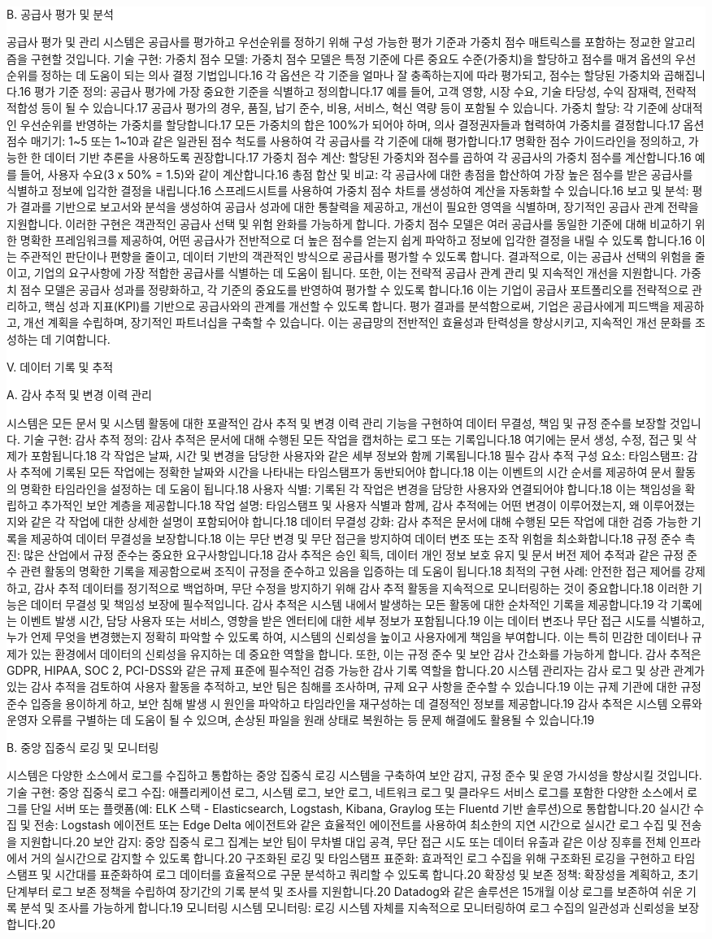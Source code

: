 B. 공급사 평가 및 분석

공급사 평가 및 관리 시스템은 공급사를 평가하고 우선순위를 정하기 위해 구성 가능한 평가 기준과 가중치 점수 매트릭스를 포함하는 정교한 알고리즘을 구현할 것입니다.
기술 구현:
가중치 점수 모델: 가중치 점수 모델은 특정 기준에 다른 중요도 수준(가중치)을 할당하고 점수를 매겨 옵션의 우선순위를 정하는 데 도움이 되는 의사 결정 기법입니다.16 각 옵션은 각 기준을 얼마나 잘 충족하는지에 따라 평가되고, 점수는 할당된 가중치와 곱해집니다.16
평가 기준 정의: 공급사 평가에 가장 중요한 기준을 식별하고 정의합니다.17 예를 들어, 고객 영향, 시장 수요, 기술 타당성, 수익 잠재력, 전략적 적합성 등이 될 수 있습니다.17 공급사 평가의 경우, 품질, 납기 준수, 비용, 서비스, 혁신 역량 등이 포함될 수 있습니다.
가중치 할당: 각 기준에 상대적인 우선순위를 반영하는 가중치를 할당합니다.17 모든 가중치의 합은 100%가 되어야 하며, 의사 결정권자들과 협력하여 가중치를 결정합니다.17
옵션 점수 매기기: 1~5 또는 1~10과 같은 일관된 점수 척도를 사용하여 각 공급사를 각 기준에 대해 평가합니다.17 명확한 점수 가이드라인을 정의하고, 가능한 한 데이터 기반 추론을 사용하도록 권장합니다.17
가중치 점수 계산: 할당된 가중치와 점수를 곱하여 각 공급사의 가중치 점수를 계산합니다.16 예를 들어, 사용자 수요(3 x 50% = 1.5)와 같이 계산합니다.16
총점 합산 및 비교: 각 공급사에 대한 총점을 합산하여 가장 높은 점수를 받은 공급사를 식별하고 정보에 입각한 결정을 내립니다.16 스프레드시트를 사용하여 가중치 점수 차트를 생성하여 계산을 자동화할 수 있습니다.16
보고 및 분석: 평가 결과를 기반으로 보고서와 분석을 생성하여 공급사 성과에 대한 통찰력을 제공하고, 개선이 필요한 영역을 식별하며, 장기적인 공급사 관계 전략을 지원합니다.
이러한 구현은 객관적인 공급사 선택 및 위험 완화를 가능하게 합니다. 가중치 점수 모델은 여러 공급사를 동일한 기준에 대해 비교하기 위한 명확한 프레임워크를 제공하여, 어떤 공급사가 전반적으로 더 높은 점수를 얻는지 쉽게 파악하고 정보에 입각한 결정을 내릴 수 있도록 합니다.16 이는 주관적인 판단이나 편향을 줄이고, 데이터 기반의 객관적인 방식으로 공급사를 평가할 수 있도록 합니다. 결과적으로, 이는 공급사 선택의 위험을 줄이고, 기업의 요구사항에 가장 적합한 공급사를 식별하는 데 도움이 됩니다.
또한, 이는 전략적 공급사 관계 관리 및 지속적인 개선을 지원합니다. 가중치 점수 모델은 공급사 성과를 정량화하고, 각 기준의 중요도를 반영하여 평가할 수 있도록 합니다.16 이는 기업이 공급사 포트폴리오를 전략적으로 관리하고, 핵심 성과 지표(KPI)를 기반으로 공급사와의 관계를 개선할 수 있도록 합니다. 평가 결과를 분석함으로써, 기업은 공급사에게 피드백을 제공하고, 개선 계획을 수립하며, 장기적인 파트너십을 구축할 수 있습니다. 이는 공급망의 전반적인 효율성과 탄력성을 향상시키고, 지속적인 개선 문화를 조성하는 데 기여합니다.

V. 데이터 기록 및 추적


A. 감사 추적 및 변경 이력 관리

시스템은 모든 문서 및 시스템 활동에 대한 포괄적인 감사 추적 및 변경 이력 관리 기능을 구현하여 데이터 무결성, 책임 및 규정 준수를 보장할 것입니다.
기술 구현:
감사 추적 정의: 감사 추적은 문서에 대해 수행된 모든 작업을 캡처하는 로그 또는 기록입니다.18 여기에는 문서 생성, 수정, 접근 및 삭제가 포함됩니다.18 각 작업은 날짜, 시간 및 변경을 담당한 사용자와 같은 세부 정보와 함께 기록됩니다.18
필수 감사 추적 구성 요소:
타임스탬프: 감사 추적에 기록된 모든 작업에는 정확한 날짜와 시간을 나타내는 타임스탬프가 동반되어야 합니다.18 이는 이벤트의 시간 순서를 제공하여 문서 활동의 명확한 타임라인을 설정하는 데 도움이 됩니다.18
사용자 식별: 기록된 각 작업은 변경을 담당한 사용자와 연결되어야 합니다.18 이는 책임성을 확립하고 추가적인 보안 계층을 제공합니다.18
작업 설명: 타임스탬프 및 사용자 식별과 함께, 감사 추적에는 어떤 변경이 이루어졌는지, 왜 이루어졌는지와 같은 각 작업에 대한 상세한 설명이 포함되어야 합니다.18
데이터 무결성 강화: 감사 추적은 문서에 대해 수행된 모든 작업에 대한 검증 가능한 기록을 제공하여 데이터 무결성을 보장합니다.18 이는 무단 변경 및 무단 접근을 방지하여 데이터 변조 또는 조작 위험을 최소화합니다.18
규정 준수 촉진: 많은 산업에서 규정 준수는 중요한 요구사항입니다.18 감사 추적은 승인 획득, 데이터 개인 정보 보호 유지 및 문서 버전 제어 추적과 같은 규정 준수 관련 활동의 명확한 기록을 제공함으로써 조직이 규정을 준수하고 있음을 입증하는 데 도움이 됩니다.18
최적의 구현 사례: 안전한 접근 제어를 강제하고, 감사 추적 데이터를 정기적으로 백업하며, 무단 수정을 방지하기 위해 감사 추적 활동을 지속적으로 모니터링하는 것이 중요합니다.18
이러한 기능은 데이터 무결성 및 책임성 보장에 필수적입니다. 감사 추적은 시스템 내에서 발생하는 모든 활동에 대한 순차적인 기록을 제공합니다.19 각 기록에는 이벤트 발생 시간, 담당 사용자 또는 서비스, 영향을 받은 엔터티에 대한 세부 정보가 포함됩니다.19 이는 데이터 변조나 무단 접근 시도를 식별하고, 누가 언제 무엇을 변경했는지 정확히 파악할 수 있도록 하여, 시스템의 신뢰성을 높이고 사용자에게 책임을 부여합니다. 이는 특히 민감한 데이터나 규제가 있는 환경에서 데이터의 신뢰성을 유지하는 데 중요한 역할을 합니다.
또한, 이는 규정 준수 및 보안 감사 간소화를 가능하게 합니다. 감사 추적은 GDPR, HIPAA, SOC 2, PCI-DSS와 같은 규제 표준에 필수적인 검증 가능한 감사 기록 역할을 합니다.20 시스템 관리자는 감사 로그 및 상관 관계가 있는 감사 추적을 검토하여 사용자 활동을 추적하고, 보안 팀은 침해를 조사하며, 규제 요구 사항을 준수할 수 있습니다.19 이는 규제 기관에 대한 규정 준수 입증을 용이하게 하고, 보안 침해 발생 시 원인을 파악하고 타임라인을 재구성하는 데 결정적인 정보를 제공합니다.19 감사 추적은 시스템 오류와 운영자 오류를 구별하는 데 도움이 될 수 있으며, 손상된 파일을 원래 상태로 복원하는 등 문제 해결에도 활용될 수 있습니다.19

B. 중앙 집중식 로깅 및 모니터링

시스템은 다양한 소스에서 로그를 수집하고 통합하는 중앙 집중식 로깅 시스템을 구축하여 보안 감지, 규정 준수 및 운영 가시성을 향상시킬 것입니다.
기술 구현:
중앙 집중식 로그 수집: 애플리케이션 로그, 시스템 로그, 보안 로그, 네트워크 로그 및 클라우드 서비스 로그를 포함한 다양한 소스에서 로그를 단일 서버 또는 플랫폼(예: ELK 스택 - Elasticsearch, Logstash, Kibana, Graylog 또는 Fluentd 기반 솔루션)으로 통합합니다.20
실시간 수집 및 전송: Logstash 에이전트 또는 Edge Delta 에이전트와 같은 효율적인 에이전트를 사용하여 최소한의 지연 시간으로 실시간 로그 수집 및 전송을 지원합니다.20
보안 감지: 중앙 집중식 로그 집계는 보안 팀이 무차별 대입 공격, 무단 접근 시도 또는 데이터 유출과 같은 이상 징후를 전체 인프라에서 거의 실시간으로 감지할 수 있도록 합니다.20
구조화된 로깅 및 타임스탬프 표준화: 효과적인 로그 수집을 위해 구조화된 로깅을 구현하고 타임스탬프 및 시간대를 표준화하여 로그 데이터를 효율적으로 구문 분석하고 쿼리할 수 있도록 합니다.20
확장성 및 보존 정책: 확장성을 계획하고, 초기 단계부터 로그 보존 정책을 수립하여 장기간의 기록 분석 및 조사를 지원합니다.20 Datadog와 같은 솔루션은 15개월 이상 로그를 보존하여 쉬운 기록 분석 및 조사를 가능하게 합니다.19
모니터링 시스템 모니터링: 로깅 시스템 자체를 지속적으로 모니터링하여 로그 수집의 일관성과 신뢰성을 보장합니다.20